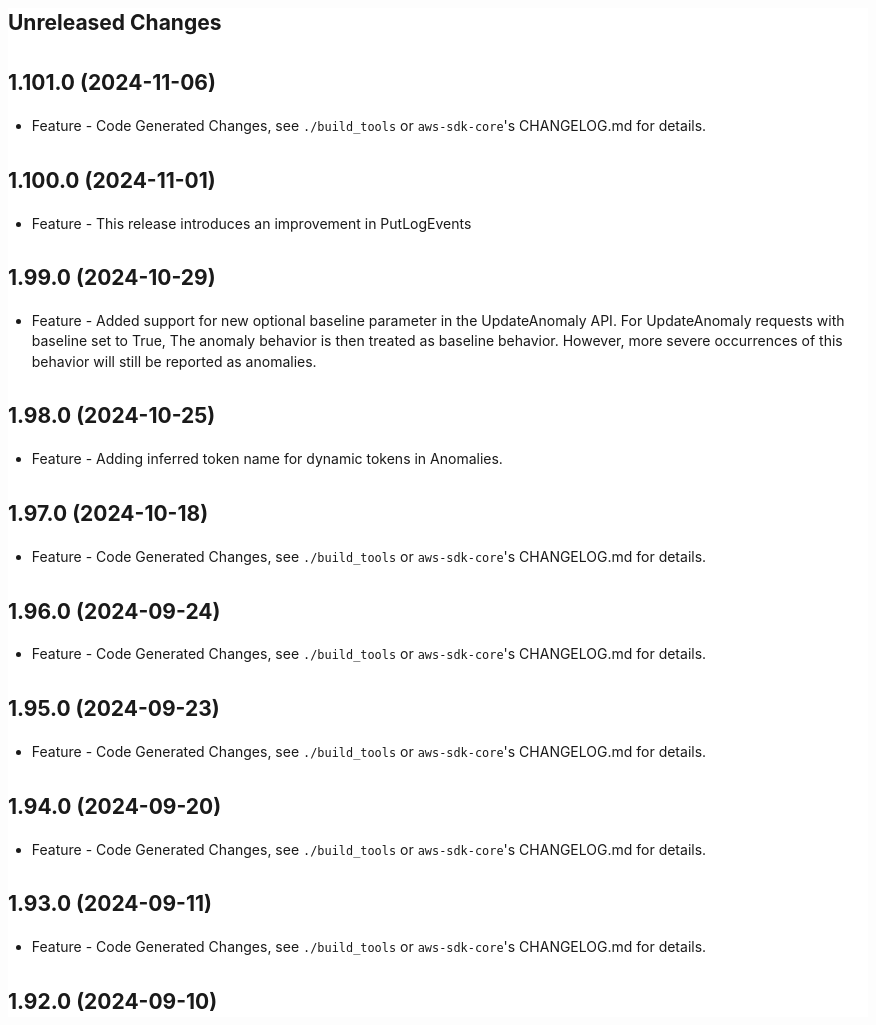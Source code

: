 Unreleased Changes
------------------

1.101.0 (2024-11-06)
------------------

* Feature - Code Generated Changes, see `./build_tools` or `aws-sdk-core`'s CHANGELOG.md for details.

1.100.0 (2024-11-01)
------------------

* Feature - This release introduces an improvement in PutLogEvents

1.99.0 (2024-10-29)
------------------

* Feature - Added support for new optional baseline parameter in the UpdateAnomaly API. For UpdateAnomaly requests with baseline set to True, The anomaly behavior is then treated as baseline behavior. However, more severe occurrences of this behavior will still be reported as anomalies.

1.98.0 (2024-10-25)
------------------

* Feature - Adding inferred token name for dynamic tokens in Anomalies.

1.97.0 (2024-10-18)
------------------

* Feature - Code Generated Changes, see `./build_tools` or `aws-sdk-core`'s CHANGELOG.md for details.

1.96.0 (2024-09-24)
------------------

* Feature - Code Generated Changes, see `./build_tools` or `aws-sdk-core`'s CHANGELOG.md for details.

1.95.0 (2024-09-23)
------------------

* Feature - Code Generated Changes, see `./build_tools` or `aws-sdk-core`'s CHANGELOG.md for details.

1.94.0 (2024-09-20)
------------------

* Feature - Code Generated Changes, see `./build_tools` or `aws-sdk-core`'s CHANGELOG.md for details.

1.93.0 (2024-09-11)
------------------

* Feature - Code Generated Changes, see `./build_tools` or `aws-sdk-core`'s CHANGELOG.md for details.

1.92.0 (2024-09-10)
------------------
